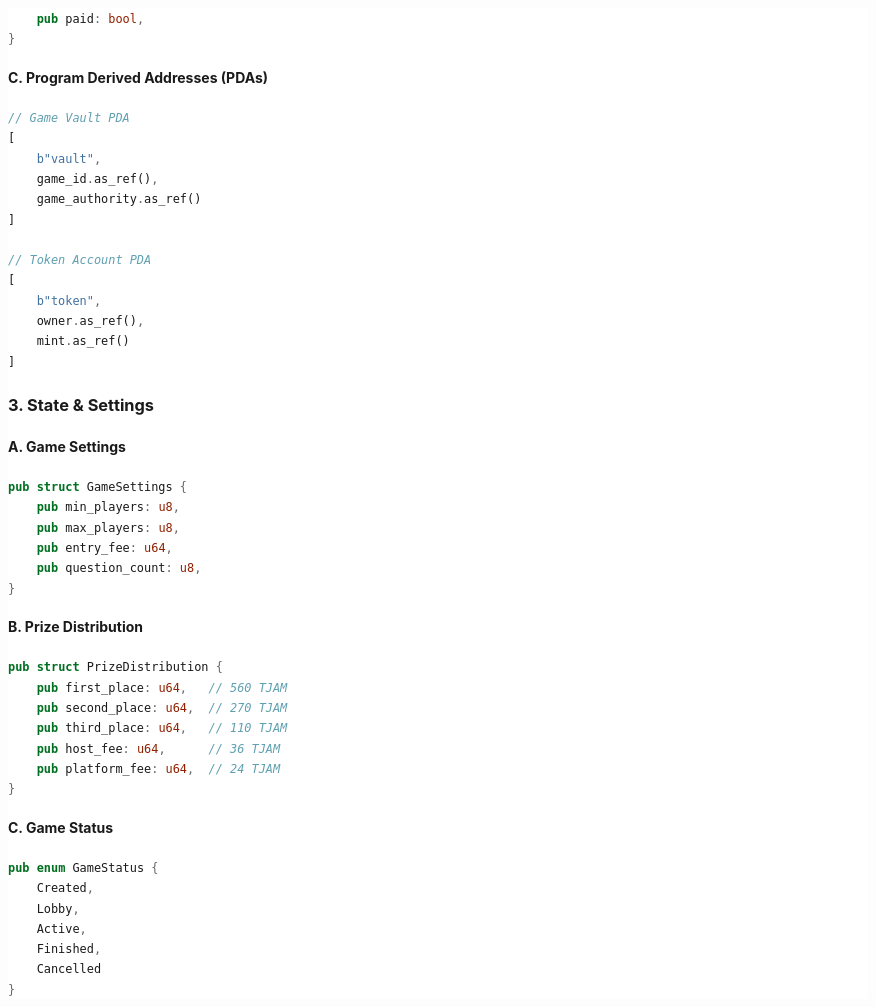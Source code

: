 ```rust
    pub paid: bool,
}
```

#### C. Program Derived Addresses (PDAs)
```rust
// Game Vault PDA
[
    b"vault",
    game_id.as_ref(),
    game_authority.as_ref()
]

// Token Account PDA
[
    b"token",
    owner.as_ref(),
    mint.as_ref()
]
```

### 3. State & Settings

#### A. Game Settings
```rust
pub struct GameSettings {
    pub min_players: u8,
    pub max_players: u8,
    pub entry_fee: u64,
    pub question_count: u8,
}
```

#### B. Prize Distribution
```rust
pub struct PrizeDistribution {
    pub first_place: u64,   // 560 TJAM
    pub second_place: u64,  // 270 TJAM
    pub third_place: u64,   // 110 TJAM
    pub host_fee: u64,      // 36 TJAM
    pub platform_fee: u64,  // 24 TJAM
}
```

#### C. Game Status
```rust
pub enum GameStatus {
    Created,
    Lobby,
    Active,
    Finished,
    Cancelled
}
```
